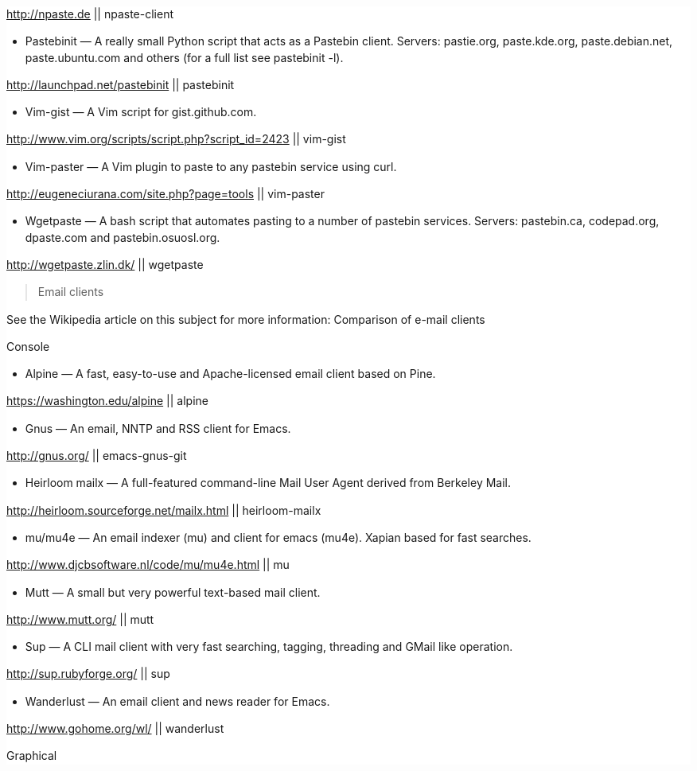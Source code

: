 http://npaste.de || npaste-client

-   Pastebinit — A really small Python script that acts as a Pastebin
    client. Servers: pastie.org, paste.kde.org, paste.debian.net,
    paste.ubuntu.com and others (for a full list see pastebinit -l).

http://launchpad.net/pastebinit || pastebinit

-   Vim-gist — A Vim script for gist.github.com.

http://www.vim.org/scripts/script.php?script_id=2423 || vim-gist

-   Vim-paster — A Vim plugin to paste to any pastebin service using
    curl.

http://eugeneciurana.com/site.php?page=tools || vim-paster

-   Wgetpaste — A bash script that automates pasting to a number of
    pastebin services. Servers: pastebin.ca, codepad.org, dpaste.com and
    pastebin.osuosl.org.

http://wgetpaste.zlin.dk/ || wgetpaste

> Email clients

See the Wikipedia article on this subject for more information:
Comparison of e-mail clients

Console

-   Alpine — A fast, easy-to-use and Apache-licensed email client based
    on Pine.

https://washington.edu/alpine || alpine

-   Gnus — An email, NNTP and RSS client for Emacs.

http://gnus.org/ || emacs-gnus-git

-   Heirloom mailx — A full-featured command-line Mail User Agent
    derived from Berkeley Mail.

http://heirloom.sourceforge.net/mailx.html || heirloom-mailx

-   mu/mu4e — An email indexer (mu) and client for emacs (mu4e). Xapian
    based for fast searches.

http://www.djcbsoftware.nl/code/mu/mu4e.html || mu

-   Mutt — A small but very powerful text-based mail client.

http://www.mutt.org/ || mutt

-   Sup — A CLI mail client with very fast searching, tagging, threading
    and GMail like operation.

http://sup.rubyforge.org/ || sup

-   Wanderlust — An email client and news reader for Emacs.

http://www.gohome.org/wl/ || wanderlust

Graphical
